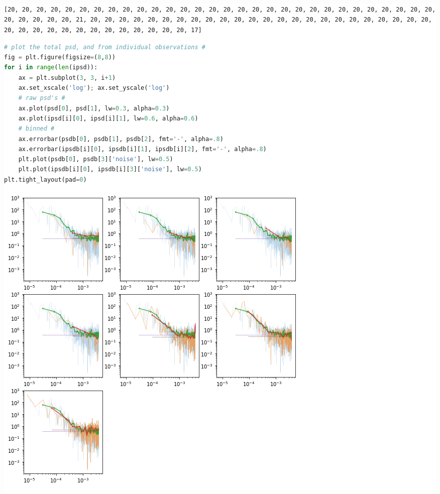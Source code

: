 ```python
```

    [20, 20, 20, 20, 20, 20, 20, 20, 20, 20, 20, 20, 20, 20, 20, 20, 20, 20, 20, 20, 20, 20, 20, 20, 20, 20, 20, 20, 20, 20, 20, 20, 20, 20, 20, 21, 20, 20, 20, 20, 20, 20, 20, 20, 20, 20, 20, 20, 20, 20, 20, 20, 20, 20, 20, 20, 20, 20, 20, 20, 20, 20, 20, 20, 20, 20, 20, 20, 20, 20, 20, 20, 20, 17]



```python
# plot the total psd, and from individual observations #
fig = plt.figure(figsize=(8,8))
for i in range(len(ipsd)):
    ax = plt.subplot(3, 3, i+1)
    ax.set_xscale('log'); ax.set_yscale('log')
    # raw psd's #
    ax.plot(psd[0], psd[1], lw=0.3, alpha=0.3)
    ax.plot(ipsd[i][0], ipsd[i][1], lw=0.6, alpha=0.6)
    # binned #
    ax.errorbar(psdb[0], psdb[1], psdb[2], fmt='-', alpha=.8)
    ax.errorbar(ipsdb[i][0], ipsdb[i][1], ipsdb[i][2], fmt='-', alpha=.8)
    plt.plot(psdb[0], psdb[3]['noise'], lw=0.5)
    plt.plot(ipsdb[i][0], ipsdb[i][3]['noise'], lw=0.5)
plt.tight_layout(pad=0)
```


![png](timing_files/output_12_0.png)
